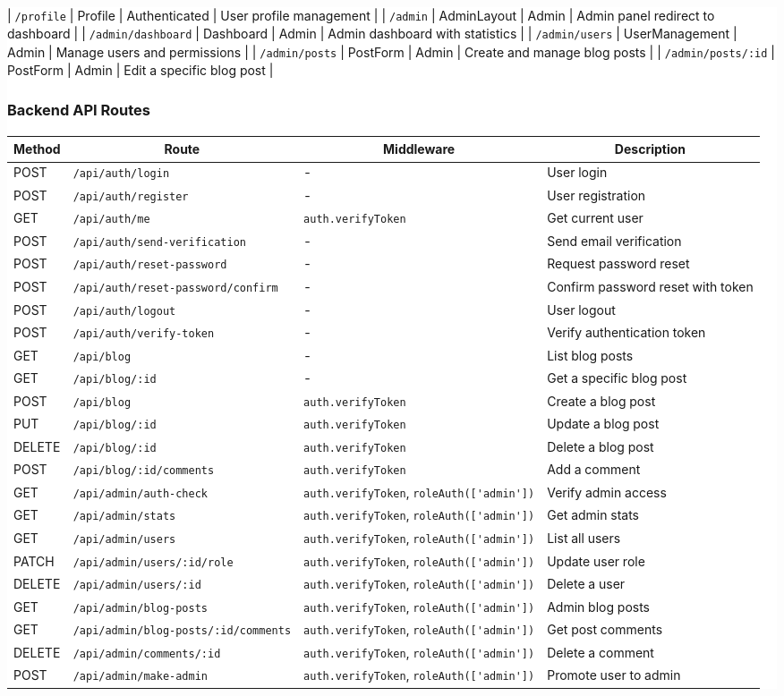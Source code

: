| `/profile`           | Profile             | Authenticated       | User profile management                       |
| `/admin`             | AdminLayout         | Admin               | Admin panel redirect to dashboard             |
| `/admin/dashboard`   | Dashboard           | Admin               | Admin dashboard with statistics               |
| `/admin/users`       | UserManagement      | Admin               | Manage users and permissions                  |
| `/admin/posts`       | PostForm            | Admin               | Create and manage blog posts                  |
| `/admin/posts/:id`   | PostForm            | Admin               | Edit a specific blog post                     |

### Backend API Routes

| Method | Route                          | Middleware       | Description                               |
|--------|--------------------------------|------------------|-------------------------------------------|
| POST   | `/api/auth/login`              | -                | User login                                |
| POST   | `/api/auth/register`           | -                | User registration                         |
| GET    | `/api/auth/me`                 | `auth.verifyToken` | Get current user                        |
| POST   | `/api/auth/send-verification`  | -                | Send email verification                   |
| POST   | `/api/auth/reset-password`     | -                | Request password reset                    |
| POST   | `/api/auth/reset-password/confirm` | -            | Confirm password reset with token         |
| POST   | `/api/auth/logout`             | -                | User logout                               |
| POST   | `/api/auth/verify-token`       | -                | Verify authentication token               |
| GET    | `/api/blog`                    | -                | List blog posts                           |
| GET    | `/api/blog/:id`                | -                | Get a specific blog post                  |
| POST   | `/api/blog`                    | `auth.verifyToken` | Create a blog post                      |
| PUT    | `/api/blog/:id`                | `auth.verifyToken` | Update a blog post                      |
| DELETE | `/api/blog/:id`                | `auth.verifyToken` | Delete a blog post                      |
| POST   | `/api/blog/:id/comments`       | `auth.verifyToken` | Add a comment                           |
| GET    | `/api/admin/auth-check`        | `auth.verifyToken`, `roleAuth(['admin'])` | Verify admin access |
| GET    | `/api/admin/stats`             | `auth.verifyToken`, `roleAuth(['admin'])` | Get admin stats    |
| GET    | `/api/admin/users`             | `auth.verifyToken`, `roleAuth(['admin'])` | List all users     |
| PATCH  | `/api/admin/users/:id/role`    | `auth.verifyToken`, `roleAuth(['admin'])` | Update user role   |
| DELETE | `/api/admin/users/:id`         | `auth.verifyToken`, `roleAuth(['admin'])` | Delete a user      |
| GET    | `/api/admin/blog-posts`        | `auth.verifyToken`, `roleAuth(['admin'])` | Admin blog posts   |
| GET    | `/api/admin/blog-posts/:id/comments` | `auth.verifyToken`, `roleAuth(['admin'])` | Get post comments |
| DELETE | `/api/admin/comments/:id`      | `auth.verifyToken`, `roleAuth(['admin'])` | Delete a comment   |
| POST   | `/api/admin/make-admin`        | `auth.verifyToken`, `roleAuth(['admin'])` | Promote user to admin |
